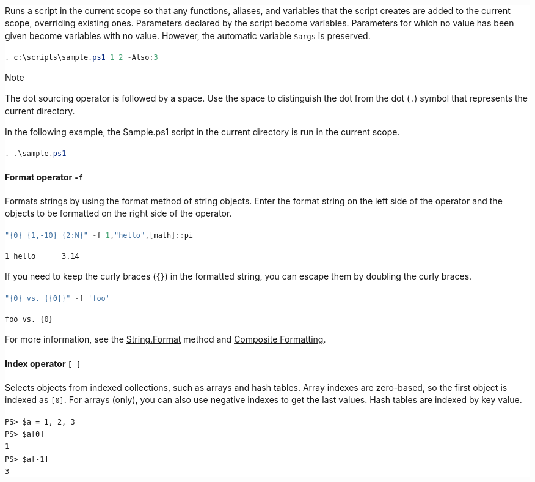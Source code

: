 Runs a script in the current scope so that any functions, aliases, and
variables that the script creates are added to the current scope, overriding
existing ones. Parameters declared by the script become variables. Parameters
for which no value has been given become variables with no value. However, the
automatic variable `$args` is preserved.

```powershell
. c:\scripts\sample.ps1 1 2 -Also:3
```

> [!NOTE]
> The dot sourcing operator is followed by a space. Use the space to
> distinguish the dot from the dot (`.`) symbol that represents the current
> directory.
>
> In the following example, the Sample.ps1 script in the current directory is
> run in the current scope.
>
> ```powershell
> . .\sample.ps1
> ```

#### Format operator `-f`

Formats strings by using the format method of string objects. Enter the format
string on the left side of the operator and the objects to be formatted on the
right side of the operator.

```powershell
"{0} {1,-10} {2:N}" -f 1,"hello",[math]::pi
```

```output
1 hello      3.14
```

If you need to keep the curly braces (`{}`) in the formatted string, you can
escape them by doubling the curly braces.

```powershell
"{0} vs. {{0}}" -f 'foo'
```

```Output
foo vs. {0}
```

For more information, see the [String.Format](/dotnet/api/system.string.format)
method and [Composite Formatting](/dotnet/standard/base-types/composite-formatting).

#### Index operator `[ ]`

Selects objects from indexed collections, such as arrays and hash tables. Array
indexes are zero-based, so the first object is indexed as `[0]`. For arrays
(only), you can also use negative indexes to get the last values. Hash tables
are indexed by key value.

```
PS> $a = 1, 2, 3
PS> $a[0]
1
PS> $a[-1]
3
```
